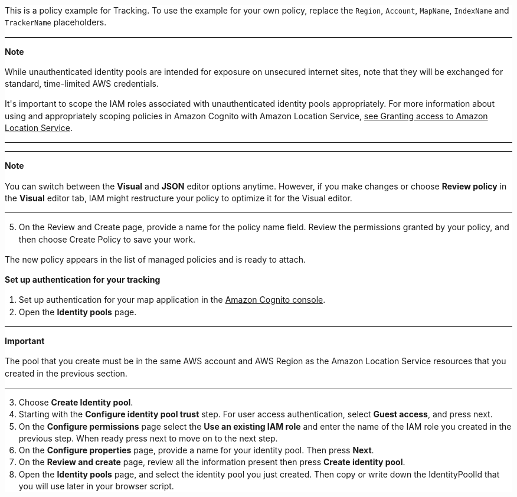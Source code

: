 
This is a policy example for Tracking. To use the example for your own policy, replace the `Region`, `Account`, `MapName`, `IndexName` and `TrackerName` placeholders.

---
**Note**

While unauthenticated identity pools are intended for exposure on unsecured internet sites, note that they will be
exchanged for standard, time-limited AWS credentials.

It's important to scope the IAM roles associated with unauthenticated identity pools appropriately. For more information
about using and appropriately scoping policies in Amazon Cognito with Amazon Location
Service, [see Granting access to Amazon Location Service](https://docs.aws.amazon.com/location/latest/developerguide/how-to-access.html).

---

---
**Note**

You can switch between the **Visual** and **JSON** editor options anytime. However, if you make changes or choose **Review policy** in the **Visual** editor tab, IAM might restructure your policy to optimize it for the Visual editor.

---

5. On the Review and Create page, provide a name for the policy name field. Review the permissions granted by your
   policy, and then choose Create Policy to save your work.

The new policy appears in the list of managed policies and is ready to attach.

**Set up authentication for your tracking**

1. Set up authentication for your map application in
   the [Amazon Cognito console](https://console.aws.amazon.com/cognito/home/).
2. Open the **Identity pools** page.

---
**Important**

The pool that you create must be in the same AWS account and AWS Region as the Amazon Location Service resources that
you created in the previous section.

---

3. Choose **Create Identity pool**.
4. Starting with the **Configure identity pool trust** step. For user access authentication, select **Guest access**,
   and press next.
5. On the **Configure permissions** page select the **Use an existing IAM role** and enter the name of the IAM role you
   created in the previous step. When ready press next to move on to the next step.
6. On the **Configure properties** page, provide a name for your identity pool. Then press **Next**.
7. On the **Review and create** page, review all the information present then press **Create identity pool**.
8. Open the **Identity pools** page, and select the identity pool you just created. Then copy or write down the
   IdentityPoolId that you will use later in your browser script.

